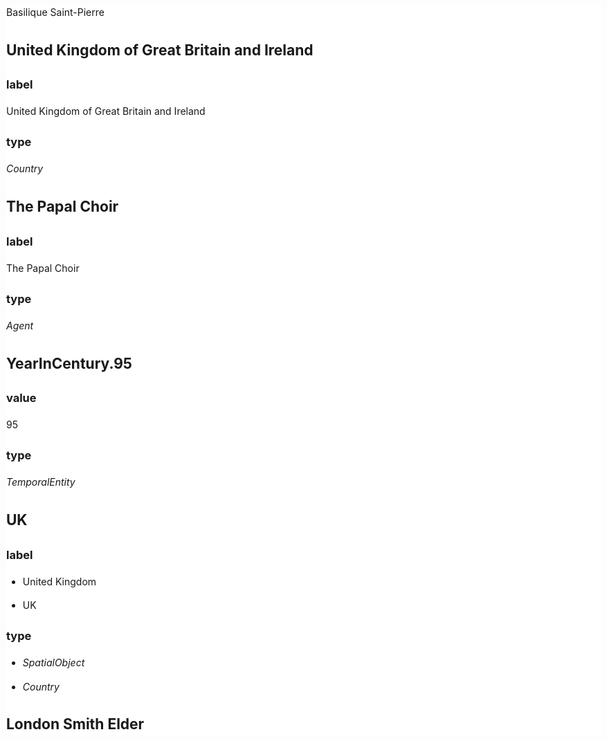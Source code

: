 
Basilique Saint-Pierre

## United Kingdom of Great Britain and Ireland

### label


United Kingdom of Great Britain and Ireland

### type


*Country*

## The Papal Choir

### label


The Papal Choir

### type


*Agent*

## YearInCentury.95

### value


95

### type


*TemporalEntity*

## UK

### label

 - United Kingdom

 - UK

### type

 - *SpatialObject*

 - *Country*

## London Smith Elder
